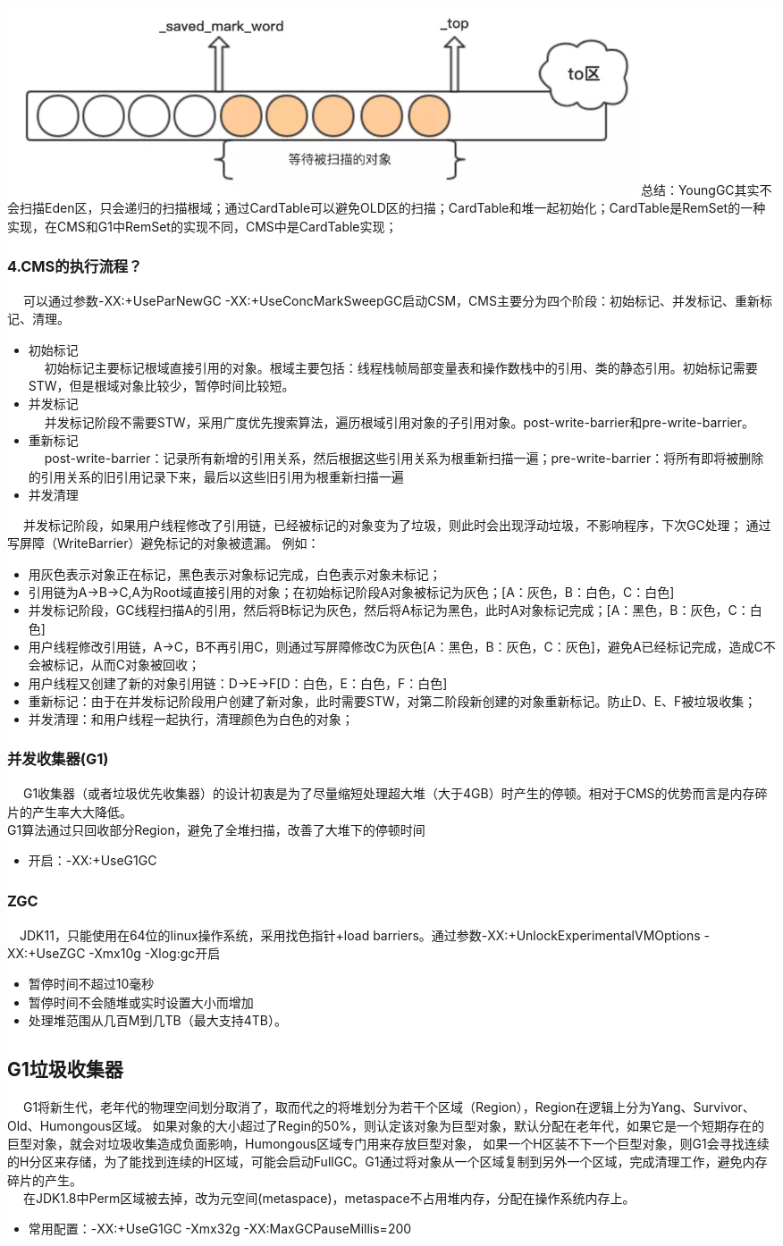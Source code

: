 ![递归扫描](../images/jdk/gc-002.png) 
总结：YoungGC其实不会扫描Eden区，只会递归的扫描根域；通过CardTable可以避免OLD区的扫描；CardTable和堆一起初始化；CardTable是RemSet的一种实现，在CMS和G1中RemSet的实现不同，CMS中是CardTable实现；  
### 4.CMS的执行流程？
&emsp; 可以通过参数-XX:+UseParNewGC -XX:+UseConcMarkSweepGC启动CSM，CMS主要分为四个阶段：初始标记、并发标记、重新标记、清理。
* 初始标记  
&emsp; 初始标记主要标记根域直接引用的对象。根域主要包括：线程栈帧局部变量表和操作数栈中的引用、类的静态引用。初始标记需要STW，但是根域对象比较少，暂停时间比较短。  
* 并发标记  
&emsp; 并发标记阶段不需要STW，采用广度优先搜索算法，遍历根域引用对象的子引用对象。post-write-barrier和pre-write-barrier。
* 重新标记  
&emsp; post-write-barrier：记录所有新增的引用关系，然后根据这些引用关系为根重新扫描一遍；pre-write-barrier：将所有即将被删除的引用关系的旧引用记录下来，最后以这些旧引用为根重新扫描一遍  
* 并发清理

&emsp; 并发标记阶段，如果用户线程修改了引用链，已经被标记的对象变为了垃圾，则此时会出现浮动垃圾，不影响程序，下次GC处理；
通过写屏障（WriteBarrier）避免标记的对象被遗漏。
例如：  
* 用灰色表示对象正在标记，黑色表示对象标记完成，白色表示对象未标记；  
* 引用链为A->B->C,A为Root域直接引用的对象；在初始标记阶段A对象被标记为灰色；[A：灰色，B：白色，C：白色]
* 并发标记阶段，GC线程扫描A的引用，然后将B标记为灰色，然后将A标记为黑色，此时A对象标记完成；[A：黑色，B：灰色，C：白色]
 * 用户线程修改引用链，A->C，B不再引用C，则通过写屏障修改C为灰色[A：黑色，B：灰色，C：灰色]，避免A已经标记完成，造成C不会被标记，从而C对象被回收；
 * 用户线程又创建了新的对象引用链：D->E->F[D：白色，E：白色，F：白色]
* 重新标记：由于在并发标记阶段用户创建了新对象，此时需要STW，对第二阶段新创建的对象重新标记。防止D、E、F被垃圾收集；
* 并发清理：和用户线程一起执行，清理颜色为白色的对象；

### 并发收集器(G1)
&emsp; G1收集器（或者垃圾优先收集器）的设计初衷是为了尽量缩短处理超大堆（大于4GB）时产生的停顿。相对于CMS的优势而言是内存碎片的产生率大大降低。  
G1算法通过只回收部分Region，避免了全堆扫描，改善了大堆下的停顿时间  
* 开启：-XX:+UseG1GC
### ZGC
&emsp;JDK11，只能使用在64位的linux操作系统，采用找色指针+load barriers。通过参数-XX:+UnlockExperimentalVMOptions -XX:+UseZGC -Xmx10g -Xlog:gc开启    
* 暂停时间不超过10毫秒  
* 暂停时间不会随堆或实时设置大小而增加  
* 处理堆范围从几百M到几TB（最大支持4TB）。  

## G1垃圾收集器
&emsp; G1将新生代，老年代的物理空间划分取消了，取而代之的将堆划分为若干个区域（Region），Region在逻辑上分为Yang、Survivor、Old、Humongous区域。
如果对象的大小超过了Regin的50%，则认定该对象为巨型对象，默认分配在老年代，如果它是一个短期存在的巨型对象，就会对垃圾收集造成负面影响，Humongous区域专门用来存放巨型对象，
如果一个H区装不下一个巨型对象，则G1会寻找连续的H分区来存储，为了能找到连续的H区域，可能会启动FullGC。G1通过将对象从一个区域复制到另外一个区域，完成清理工作，避免内存碎片的产生。    
&emsp; 在JDK1.8中Perm区域被去掉，改为元空间(metaspace)，metaspace不占用堆内存，分配在操作系统内存上。  
* 常用配置：-XX:+UseG1GC -Xmx32g -XX:MaxGCPauseMillis=200
